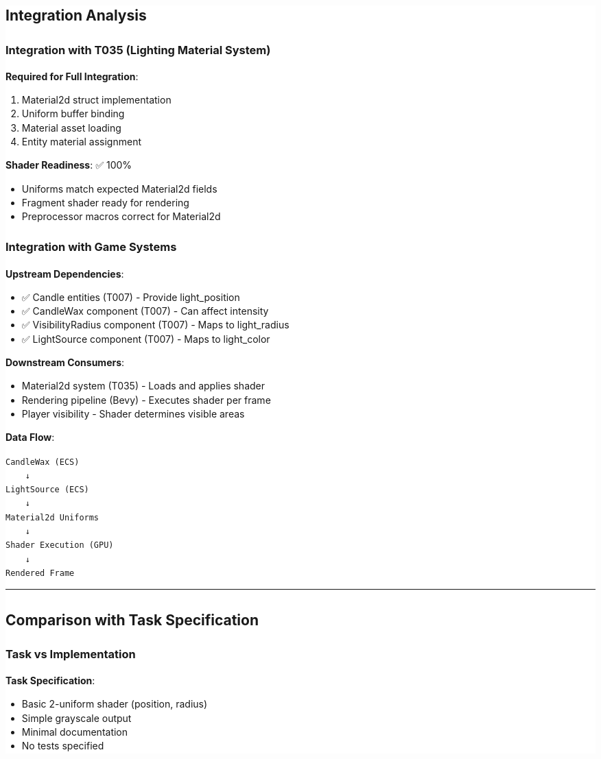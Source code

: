 ## Integration Analysis

### Integration with T035 (Lighting Material System)

**Required for Full Integration**:
1. Material2d struct implementation
2. Uniform buffer binding
3. Material asset loading
4. Entity material assignment

**Shader Readiness**: ✅ 100%
- Uniforms match expected Material2d fields
- Fragment shader ready for rendering
- Preprocessor macros correct for Material2d

### Integration with Game Systems

**Upstream Dependencies**:
- ✅ Candle entities (T007) - Provide light_position
- ✅ CandleWax component (T007) - Can affect intensity
- ✅ VisibilityRadius component (T007) - Maps to light_radius
- ✅ LightSource component (T007) - Maps to light_color

**Downstream Consumers**:
- Material2d system (T035) - Loads and applies shader
- Rendering pipeline (Bevy) - Executes shader per frame
- Player visibility - Shader determines visible areas

**Data Flow**:
```
CandleWax (ECS)
    ↓
LightSource (ECS)
    ↓
Material2d Uniforms
    ↓
Shader Execution (GPU)
    ↓
Rendered Frame
```

---

## Comparison with Task Specification

### Task vs Implementation

**Task Specification**:
- Basic 2-uniform shader (position, radius)
- Simple grayscale output
- Minimal documentation
- No tests specified
